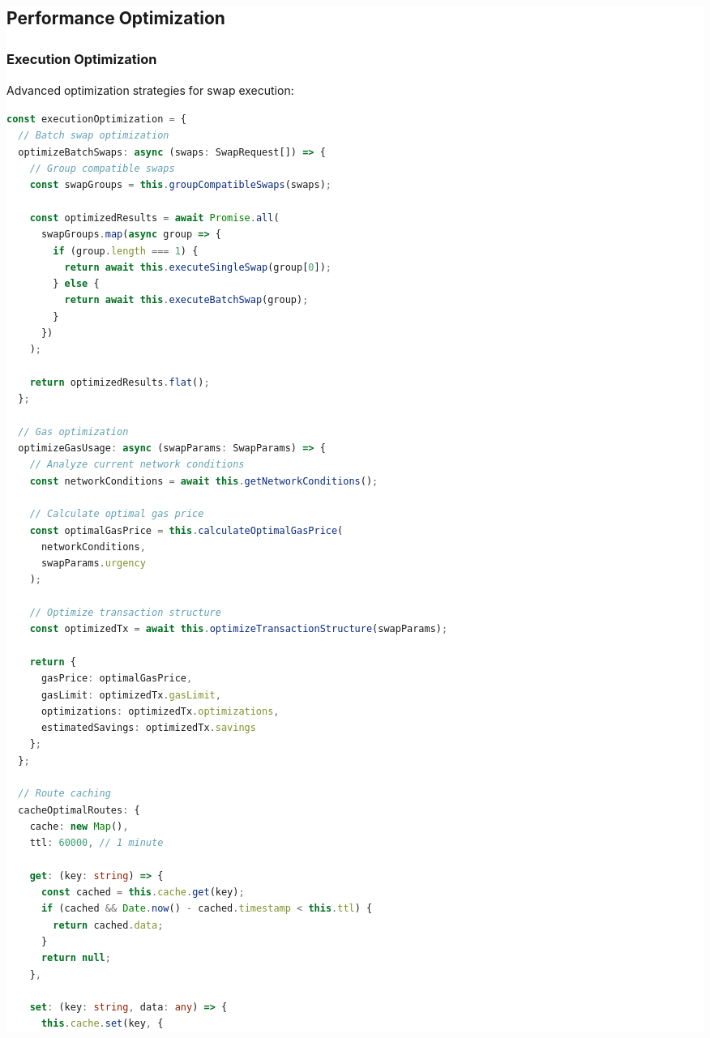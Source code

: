 ## Performance Optimization

### Execution Optimization

Advanced optimization strategies for swap execution:

```typescript
const executionOptimization = {
  // Batch swap optimization
  optimizeBatchSwaps: async (swaps: SwapRequest[]) => {
    // Group compatible swaps
    const swapGroups = this.groupCompatibleSwaps(swaps);
    
    const optimizedResults = await Promise.all(
      swapGroups.map(async group => {
        if (group.length === 1) {
          return await this.executeSingleSwap(group[0]);
        } else {
          return await this.executeBatchSwap(group);
        }
      })
    );
    
    return optimizedResults.flat();
  };
  
  // Gas optimization
  optimizeGasUsage: async (swapParams: SwapParams) => {
    // Analyze current network conditions
    const networkConditions = await this.getNetworkConditions();
    
    // Calculate optimal gas price
    const optimalGasPrice = this.calculateOptimalGasPrice(
      networkConditions,
      swapParams.urgency
    );
    
    // Optimize transaction structure
    const optimizedTx = await this.optimizeTransactionStructure(swapParams);
    
    return {
      gasPrice: optimalGasPrice,
      gasLimit: optimizedTx.gasLimit,
      optimizations: optimizedTx.optimizations,
      estimatedSavings: optimizedTx.savings
    };
  };
  
  // Route caching
  cacheOptimalRoutes: {
    cache: new Map(),
    ttl: 60000, // 1 minute
    
    get: (key: string) => {
      const cached = this.cache.get(key);
      if (cached && Date.now() - cached.timestamp < this.ttl) {
        return cached.data;
      }
      return null;
    },
    
    set: (key: string, data: any) => {
      this.cache.set(key, {
```